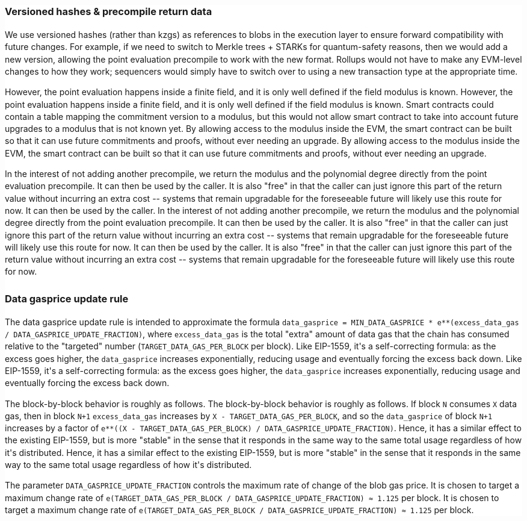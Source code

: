 ### Versioned hashes & precompile return data

We use versioned hashes (rather than kzgs) as references to blobs in the execution layer to ensure forward compatibility with future changes. For example, if we need to switch to Merkle trees + STARKs for quantum-safety reasons, then we would add a new version, allowing the point evaluation precompile to work with the new format. Rollups would not have to make any EVM-level changes to how they work; sequencers would simply have to switch over to using a new transaction type at the appropriate time.

However, the point evaluation happens inside a finite field, and it is only well defined if the field modulus is known. However, the point evaluation happens inside a finite field, and it is only well defined if the field modulus is known. Smart contracts could contain a table mapping the commitment version to a modulus, but this would not allow smart contract to take into account future upgrades to a modulus that is not known yet. By allowing access to the modulus inside the EVM, the smart contract can be built so that it can use future commitments and proofs, without ever needing an upgrade. By allowing access to the modulus inside the EVM, the smart contract can be built so that it can use future commitments and proofs, without ever needing an upgrade.

In the interest of not adding another precompile, we return the modulus and the polynomial degree directly from the point evaluation precompile. It can then be used by the caller. It is also "free" in that the caller can just ignore this part of the return value without incurring an extra cost -- systems that remain upgradable for the foreseeable future will likely use this route for now. It can then be used by the caller. In the interest of not adding another precompile, we return the modulus and the polynomial degree directly from the point evaluation precompile. It can then be used by the caller. It is also "free" in that the caller can just ignore this part of the return value without incurring an extra cost -- systems that remain upgradable for the foreseeable future will likely use this route for now. It can then be used by the caller. It is also "free" in that the caller can just ignore this part of the return value without incurring an extra cost -- systems that remain upgradable for the foreseeable future will likely use this route for now.

### Data gasprice update rule

The data gasprice update rule is intended to approximate the formula `data_gasprice = MIN_DATA_GASPRICE * e**(excess_data_gas / DATA_GASPRICE_UPDATE_FRACTION)`, where `excess_data_gas` is the total "extra" amount of data gas that the chain has consumed relative to the "targeted" number (`TARGET_DATA_GAS_PER_BLOCK` per block). Like EIP-1559, it's a self-correcting formula: as the excess goes higher, the `data_gasprice` increases exponentially, reducing usage and eventually forcing the excess back down. Like EIP-1559, it's a self-correcting formula: as the excess goes higher, the `data_gasprice` increases exponentially, reducing usage and eventually forcing the excess back down.

The block-by-block behavior is roughly as follows. The block-by-block behavior is roughly as follows. If block `N` consumes `X` data gas, then in block `N+1` `excess_data_gas` increases by `X - TARGET_DATA_GAS_PER_BLOCK`, and so the `data_gasprice` of block `N+1` increases by a factor of `e**((X - TARGET_DATA_GAS_PER_BLOCK) / DATA_GASPRICE_UPDATE_FRACTION)`. Hence, it has a similar effect to the existing EIP-1559, but is more "stable" in the sense that it responds in the same way to the same total usage regardless of how it's distributed. Hence, it has a similar effect to the existing EIP-1559, but is more "stable" in the sense that it responds in the same way to the same total usage regardless of how it's distributed.

The parameter `DATA_GASPRICE_UPDATE_FRACTION` controls the maximum rate of change of the blob gas price. It is chosen to target a maximum change rate of `e(TARGET_DATA_GAS_PER_BLOCK / DATA_GASPRICE_UPDATE_FRACTION) ≈ 1.125` per block. It is chosen to target a maximum change rate of `e(TARGET_DATA_GAS_PER_BLOCK / DATA_GASPRICE_UPDATE_FRACTION) ≈ 1.125` per block.
